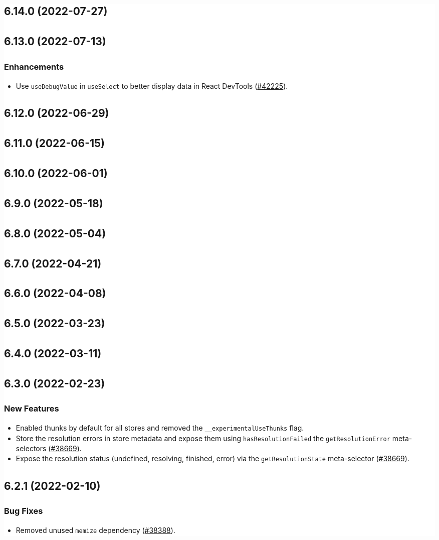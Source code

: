 ## 6.14.0 (2022-07-27)

## 6.13.0 (2022-07-13)

### Enhancements

-   Use `useDebugValue` in `useSelect` to better display data in React DevTools ([#42225](https://github.com/WordPress/gutenberg/pull/42225)).

## 6.12.0 (2022-06-29)

## 6.11.0 (2022-06-15)

## 6.10.0 (2022-06-01)

## 6.9.0 (2022-05-18)

## 6.8.0 (2022-05-04)

## 6.7.0 (2022-04-21)

## 6.6.0 (2022-04-08)

## 6.5.0 (2022-03-23)

## 6.4.0 (2022-03-11)

## 6.3.0 (2022-02-23)

### New Features

-   Enabled thunks by default for all stores and removed the `__experimentalUseThunks` flag.
-   Store the resolution errors in store metadata and expose them using `hasResolutionFailed` the `getResolutionError` meta-selectors ([#38669](https://github.com/WordPress/gutenberg/pull/38669)).
-   Expose the resolution status (undefined, resolving, finished, error) via the `getResolutionState` meta-selector ([#38669](https://github.com/WordPress/gutenberg/pull/38669)).

## 6.2.1 (2022-02-10)

### Bug Fixes

-   Removed unused `memize` dependency ([#38388](https://github.com/WordPress/gutenberg/pull/38388)).
